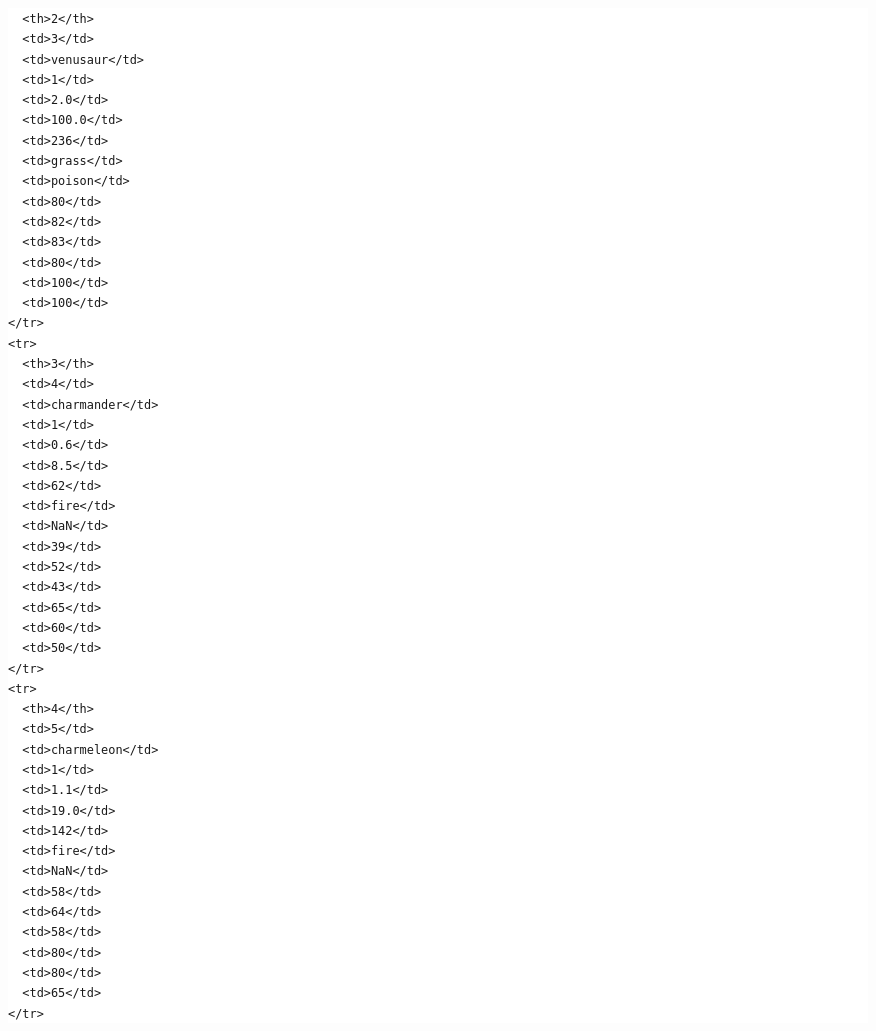       <th>2</th>
      <td>3</td>
      <td>venusaur</td>
      <td>1</td>
      <td>2.0</td>
      <td>100.0</td>
      <td>236</td>
      <td>grass</td>
      <td>poison</td>
      <td>80</td>
      <td>82</td>
      <td>83</td>
      <td>80</td>
      <td>100</td>
      <td>100</td>
    </tr>
    <tr>
      <th>3</th>
      <td>4</td>
      <td>charmander</td>
      <td>1</td>
      <td>0.6</td>
      <td>8.5</td>
      <td>62</td>
      <td>fire</td>
      <td>NaN</td>
      <td>39</td>
      <td>52</td>
      <td>43</td>
      <td>65</td>
      <td>60</td>
      <td>50</td>
    </tr>
    <tr>
      <th>4</th>
      <td>5</td>
      <td>charmeleon</td>
      <td>1</td>
      <td>1.1</td>
      <td>19.0</td>
      <td>142</td>
      <td>fire</td>
      <td>NaN</td>
      <td>58</td>
      <td>64</td>
      <td>58</td>
      <td>80</td>
      <td>80</td>
      <td>65</td>
    </tr>
  </tbody>
</table>
</div>
